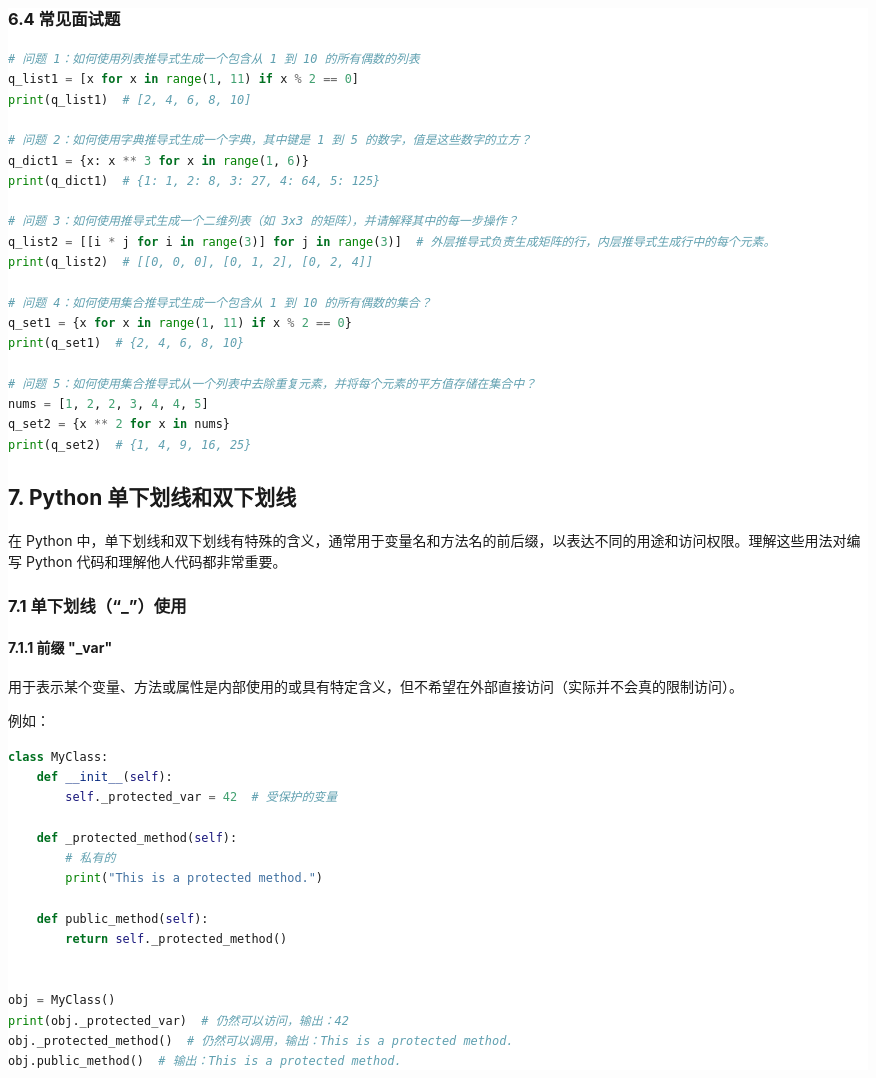### 6.4 常见面试题

```python
# 问题 1：如何使用列表推导式生成一个包含从 1 到 10 的所有偶数的列表
q_list1 = [x for x in range(1, 11) if x % 2 == 0]
print(q_list1)  # [2, 4, 6, 8, 10]

# 问题 2：如何使用字典推导式生成一个字典，其中键是 1 到 5 的数字，值是这些数字的立方？
q_dict1 = {x: x ** 3 for x in range(1, 6)}
print(q_dict1)  # {1: 1, 2: 8, 3: 27, 4: 64, 5: 125}

# 问题 3：如何使用推导式生成一个二维列表（如 3x3 的矩阵），并请解释其中的每一步操作？
q_list2 = [[i * j for i in range(3)] for j in range(3)]  # 外层推导式负责生成矩阵的行，内层推导式生成行中的每个元素。
print(q_list2)  # [[0, 0, 0], [0, 1, 2], [0, 2, 4]]

# 问题 4：如何使用集合推导式生成一个包含从 1 到 10 的所有偶数的集合？
q_set1 = {x for x in range(1, 11) if x % 2 == 0}
print(q_set1)  # {2, 4, 6, 8, 10}

# 问题 5：如何使用集合推导式从一个列表中去除重复元素，并将每个元素的平方值存储在集合中？
nums = [1, 2, 2, 3, 4, 4, 5]
q_set2 = {x ** 2 for x in nums}
print(q_set2)  # {1, 4, 9, 16, 25}
```

## 7. Python 单下划线和双下划线

在 Python 中，单下划线和双下划线有特殊的含义，通常用于变量名和方法名的前后缀，以表达不同的用途和访问权限。理解这些用法对编写
Python 代码和理解他人代码都非常重要。

### 7.1  单下划线（“_”）使用

#### 7.1.1 前缀 "_var"

用于表示某个变量、方法或属性是内部使用的或具有特定含义，但不希望在外部直接访问（实际并不会真的限制访问）。

例如：

```python
class MyClass:
    def __init__(self):
        self._protected_var = 42  # 受保护的变量

    def _protected_method(self):
        # 私有的
        print("This is a protected method.")

    def public_method(self):
        return self._protected_method()


obj = MyClass()
print(obj._protected_var)  # 仍然可以访问，输出：42
obj._protected_method()  # 仍然可以调用，输出：This is a protected method.
obj.public_method()  # 输出：This is a protected method.
```
